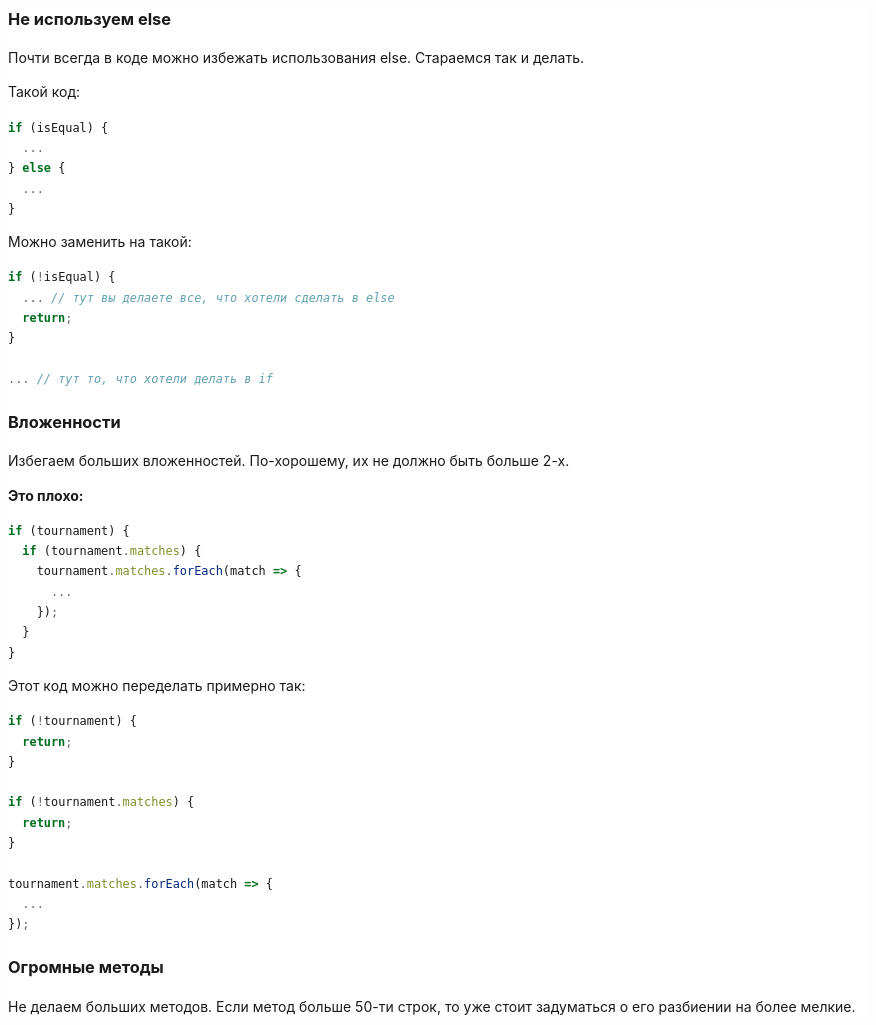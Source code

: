 ### Не используем **else**
Почти всегда в коде можно избежать использования else. Стараемся так и делать.

Такой код:
```js
if (isEqual) {
  ...
} else {
  ...
}
```
Можно заменить на такой:
```js
if (!isEqual) {
  ... // тут вы делаете все, что хотели сделать в else
  return;
}

... // тут то, что хотели делать в if
```
### Вложенности
Избегаем больших вложенностей. По-хорошему, их не должно быть больше 2-х.

**Это плохо:**
```js
if (tournament) {
  if (tournament.matches) {
    tournament.matches.forEach(match => {
      ...
    });
  }
}
```
Этот код можно переделать примерно так:
```js
if (!tournament) {
  return;
}

if (!tournament.matches) {
  return;
}

tournament.matches.forEach(match => {
  ...
});
```

### Огромные методы
Не делаем больших методов. Если метод больше 50-ти строк, то уже стоит задуматься о его разбиении на более мелкие.
